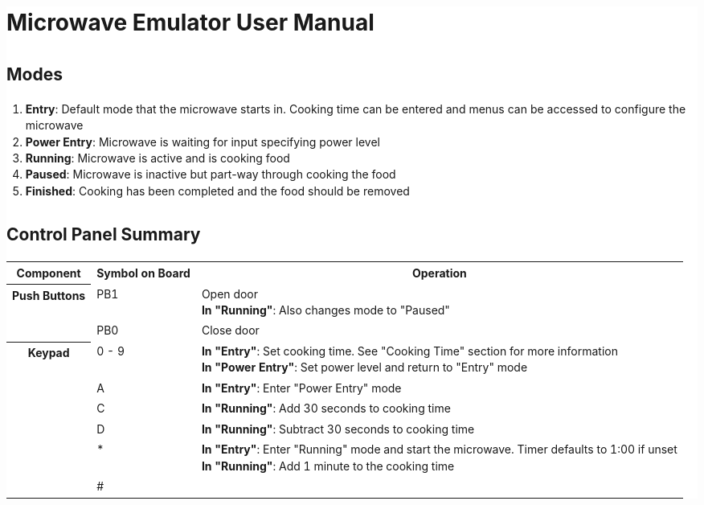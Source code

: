 # Microwave Emulator User Manual

## Modes
 1. **Entry**: Default mode that the microwave starts in. Cooking time can be entered and menus can be accessed to configure the microwave
 2. **Power Entry**: Microwave is waiting for input specifying power level
 3. **Running**: Microwave is active and is cooking food
 4. **Paused**: Microwave is inactive but part-way through cooking the food
 5. **Finished**: Cooking has been completed and the food should be removed

## Control Panel Summary
<table>
    <tr>
        <th>Component</th>
        <th>Symbol on Board</th>
        <th>Operation</th>
    </tr>
    <tr>
        <th rowspan="2">Push Buttons</th>
        <td>PB1</td>
        <td>
            Open door<br />
            <strong>In "Running"</strong>: Also changes mode to "Paused"
        </td>
    </tr>
    <tr>
        <td>PB0</td>
        <td>Close door</td>
    </tr>
    <tr>
        <th rowspan="6">Keypad</th>
        <td>0 - 9</td>
        <td>
            <strong>In "Entry"</strong>: Set cooking time. See "Cooking Time" section for more information<br />
            <strong>In "Power Entry"</strong>: Set power level and return to "Entry" mode
        </td>
    </tr>
    <tr>
        <td>A</td>
        <td><strong>In "Entry"</strong>: Enter "Power Entry" mode</td>
    </tr>
    <tr>
        <td>C</td>
        <td><strong>In "Running"</strong>: Add 30 seconds to cooking time</td>
    </tr>
    <tr>
        <td>D</td>
        <td><strong>In "Running"</strong>: Subtract 30 seconds to cooking time</td>
    </tr>
    <tr>
        <td>*</td>
        <td>
            <strong>In "Entry"</strong>: Enter "Running" mode and start the microwave. Timer defaults to 1:00 if unset<br />
            <strong>In "Running"</strong>: Add 1 minute to the cooking time
        </td>
    </tr>
    <tr>
        <td>#</td>
        <td>